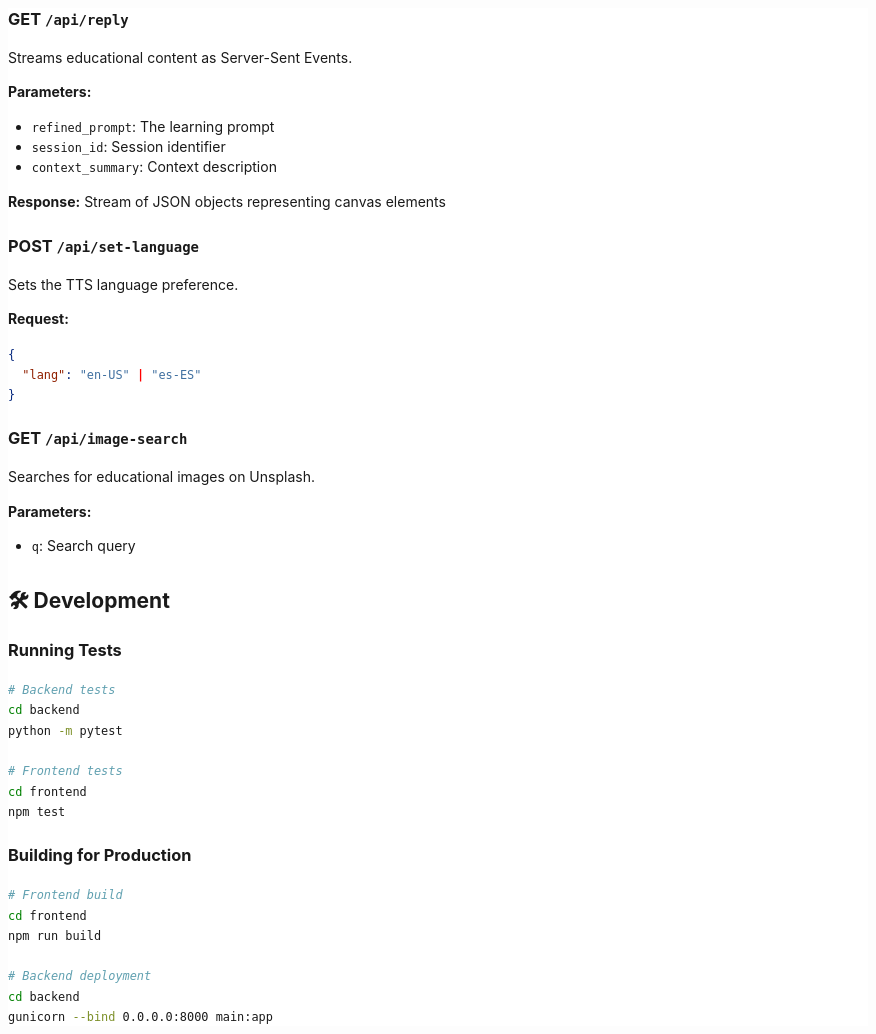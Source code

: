 ### GET `/api/reply`

Streams educational content as Server-Sent Events.

**Parameters:**

- `refined_prompt`: The learning prompt
- `session_id`: Session identifier
- `context_summary`: Context description

**Response:** Stream of JSON objects representing canvas elements

### POST `/api/set-language`

Sets the TTS language preference.

**Request:**

```json
{
  "lang": "en-US" | "es-ES"
}
```

### GET `/api/image-search`

Searches for educational images on Unsplash.

**Parameters:**

- `q`: Search query

## 🛠️ Development

### Running Tests

```bash
# Backend tests
cd backend
python -m pytest

# Frontend tests
cd frontend
npm test
```

### Building for Production

```bash
# Frontend build
cd frontend
npm run build

# Backend deployment
cd backend
gunicorn --bind 0.0.0.0:8000 main:app
```
